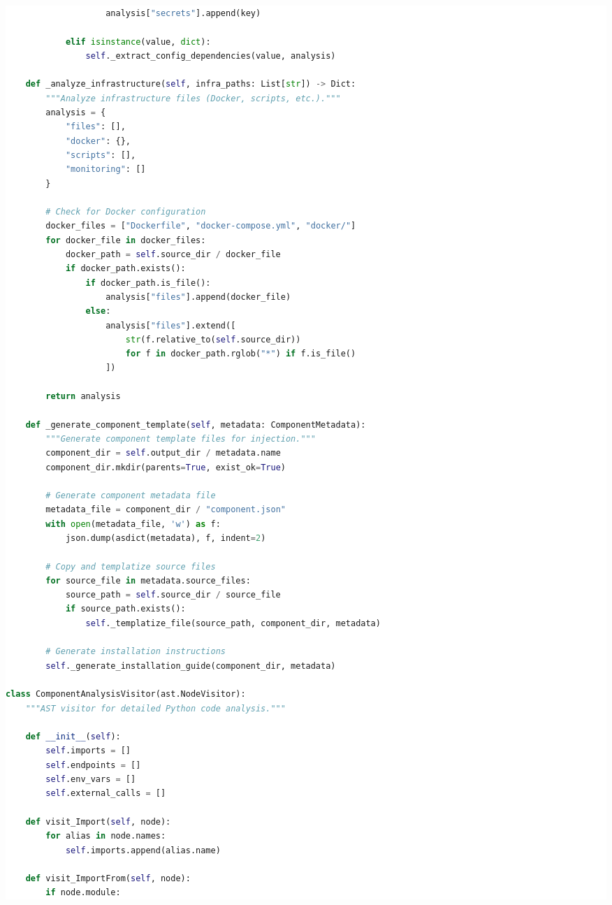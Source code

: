 ```python
                    analysis["secrets"].append(key)
                    
            elif isinstance(value, dict):
                self._extract_config_dependencies(value, analysis)
    
    def _analyze_infrastructure(self, infra_paths: List[str]) -> Dict:
        """Analyze infrastructure files (Docker, scripts, etc.)."""
        analysis = {
            "files": [],
            "docker": {},
            "scripts": [],
            "monitoring": []
        }
        
        # Check for Docker configuration
        docker_files = ["Dockerfile", "docker-compose.yml", "docker/"]
        for docker_file in docker_files:
            docker_path = self.source_dir / docker_file
            if docker_path.exists():
                if docker_path.is_file():
                    analysis["files"].append(docker_file)
                else:
                    analysis["files"].extend([
                        str(f.relative_to(self.source_dir)) 
                        for f in docker_path.rglob("*") if f.is_file()
                    ])
        
        return analysis
    
    def _generate_component_template(self, metadata: ComponentMetadata):
        """Generate component template files for injection."""
        component_dir = self.output_dir / metadata.name
        component_dir.mkdir(parents=True, exist_ok=True)
        
        # Generate component metadata file
        metadata_file = component_dir / "component.json"
        with open(metadata_file, 'w') as f:
            json.dump(asdict(metadata), f, indent=2)
        
        # Copy and templatize source files
        for source_file in metadata.source_files:
            source_path = self.source_dir / source_file
            if source_path.exists():
                self._templatize_file(source_path, component_dir, metadata)
        
        # Generate installation instructions
        self._generate_installation_guide(component_dir, metadata)

class ComponentAnalysisVisitor(ast.NodeVisitor):
    """AST visitor for detailed Python code analysis."""
    
    def __init__(self):
        self.imports = []
        self.endpoints = []
        self.env_vars = []
        self.external_calls = []
    
    def visit_Import(self, node):
        for alias in node.names:
            self.imports.append(alias.name)
    
    def visit_ImportFrom(self, node):
        if node.module:
```